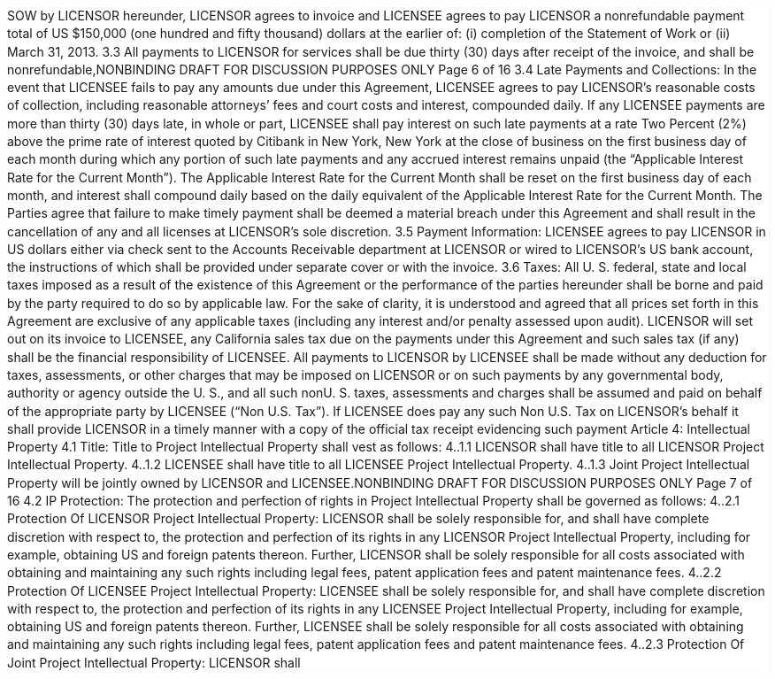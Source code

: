 SOW by LICENSOR hereunder, LICENSOR agrees to invoice and LICENSEE agrees to pay
LICENSOR a non­refundable payment total of US $150,000 (one hundred and fifty
thousand) dollars at the earlier of: (i) completion of the Statement of Work or (ii) March 31,
2013.
3.3 All payments to LICENSOR for services shall be due thirty (30) days after receipt of the
invoice, and shall be non­refundable,NON­BINDING DRAFT FOR DISCUSSION PURPOSES ONLY
Page 6 of 16
3.4 Late Payments and Collections: In the event that LICENSEE fails to pay any amounts due
under this Agreement, LICENSEE agrees to pay LICENSOR’s reasonable costs of
collection, including reasonable attorneys’ fees and court costs and interest, compounded
daily. If any LICENSEE payments are more than thirty (30) days late, in whole or part,
LICENSEE shall pay interest on such late payments at a rate Two Percent (2%) above the
prime rate of interest quoted by Citibank in New York, New York at the close of business
on the first business day of each month during which any portion of such late payments and
any accrued interest remains unpaid (the “Applicable Interest Rate for the Current Month”).
The Applicable Interest Rate for the Current Month shall be reset on the first business day of
each month, and interest shall compound daily based on the daily equivalent of the
Applicable Interest Rate for the Current Month. The Parties agree that failure to make
timely payment shall be deemed a material breach under this Agreement and shall result in
the cancellation of any and all licenses at LICENSOR’s sole discretion.
3.5 Payment Information:
LICENSEE agrees to pay LICENSOR in US dollars either via check sent to the Accounts
Receivable department at LICENSOR or wired to LICENSOR’s US bank account, the
instructions of which shall be provided under separate cover or with the invoice.
3.6 Taxes:
All U. S. federal, state and local taxes imposed as a result of the existence of this Agreement
or the performance of the parties hereunder shall be borne and paid by the party required to
do so by applicable law. For the sake of clarity, it is understood and agreed that all prices
set forth in this Agreement are exclusive of any applicable taxes (including any interest
and/or penalty assessed upon audit). LICENSOR will set out on its invoice to LICENSEE,
any California sales tax due on the payments under this Agreement and such sales tax (if
any) shall be the financial responsibility of LICENSEE. All payments to LICENSOR by
LICENSEE shall be made without any deduction for taxes, assessments, or other charges
that may be imposed on LICENSOR or on such payments by any governmental body,
authority or agency outside the U. S., and all such non­U. S. taxes, assessments and charges
shall be assumed and paid on behalf of the appropriate party by LICENSEE (“Non U.S.
Tax”). If LICENSEE does pay any such Non U.S. Tax on LICENSOR’s behalf it shall
provide LICENSOR in a timely manner with a copy of the official tax receipt evidencing
such payment
Article 4: Intellectual Property
4.1 Title: Title to Project Intellectual Property shall vest as follows:
4..1.1 LICENSOR shall have title to all LICENSOR Project Intellectual
Property.
4..1.2 LICENSEE shall have title to all LICENSEE Project Intellectual Property.
4..1.3 Joint Project Intellectual Property will be jointly owned by LICENSOR
and LICENSEE.NON­BINDING DRAFT FOR DISCUSSION PURPOSES ONLY
Page 7 of 16
4.2 IP Protection: The protection and perfection of rights in Project Intellectual Property shall
be governed as follows:
4..2.1 Protection Of LICENSOR Project Intellectual Property: LICENSOR
shall be solely responsible for, and shall have complete discretion with
respect to, the protection and perfection of its rights in any LICENSOR
Project Intellectual Property, including for example, obtaining US and
foreign patents thereon. Further, LICENSOR shall be solely responsible
for all costs associated with obtaining and maintaining any such rights
including legal fees, patent application fees and patent maintenance fees.
4..2.2 Protection Of LICENSEE Project Intellectual Property: LICENSEE
shall be solely responsible for, and shall have complete discretion with
respect to, the protection and perfection of its rights in any LICENSEE
Project Intellectual Property, including for example, obtaining US and
foreign patents thereon. Further, LICENSEE shall be solely responsible
for all costs associated with obtaining and maintaining any such rights
including legal fees, patent application fees and patent maintenance fees.
4..2.3 Protection Of Joint Project Intellectual Property: LICENSOR shall